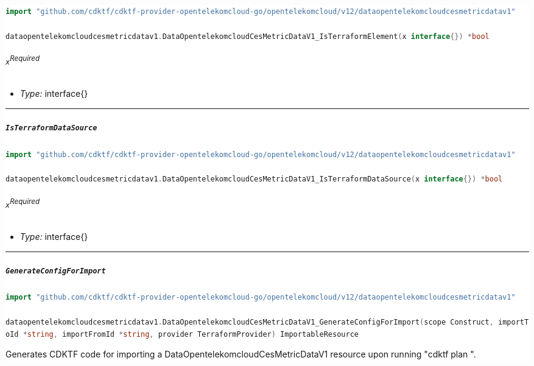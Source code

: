 ```go
import "github.com/cdktf/cdktf-provider-opentelekomcloud-go/opentelekomcloud/v12/dataopentelekomcloudcesmetricdatav1"

dataopentelekomcloudcesmetricdatav1.DataOpentelekomcloudCesMetricDataV1_IsTerraformElement(x interface{}) *bool
```

###### `x`<sup>Required</sup> <a name="x" id="@cdktf/provider-opentelekomcloud.dataOpentelekomcloudCesMetricDataV1.DataOpentelekomcloudCesMetricDataV1.isTerraformElement.parameter.x"></a>

- *Type:* interface{}

---

##### `IsTerraformDataSource` <a name="IsTerraformDataSource" id="@cdktf/provider-opentelekomcloud.dataOpentelekomcloudCesMetricDataV1.DataOpentelekomcloudCesMetricDataV1.isTerraformDataSource"></a>

```go
import "github.com/cdktf/cdktf-provider-opentelekomcloud-go/opentelekomcloud/v12/dataopentelekomcloudcesmetricdatav1"

dataopentelekomcloudcesmetricdatav1.DataOpentelekomcloudCesMetricDataV1_IsTerraformDataSource(x interface{}) *bool
```

###### `x`<sup>Required</sup> <a name="x" id="@cdktf/provider-opentelekomcloud.dataOpentelekomcloudCesMetricDataV1.DataOpentelekomcloudCesMetricDataV1.isTerraformDataSource.parameter.x"></a>

- *Type:* interface{}

---

##### `GenerateConfigForImport` <a name="GenerateConfigForImport" id="@cdktf/provider-opentelekomcloud.dataOpentelekomcloudCesMetricDataV1.DataOpentelekomcloudCesMetricDataV1.generateConfigForImport"></a>

```go
import "github.com/cdktf/cdktf-provider-opentelekomcloud-go/opentelekomcloud/v12/dataopentelekomcloudcesmetricdatav1"

dataopentelekomcloudcesmetricdatav1.DataOpentelekomcloudCesMetricDataV1_GenerateConfigForImport(scope Construct, importToId *string, importFromId *string, provider TerraformProvider) ImportableResource
```

Generates CDKTF code for importing a DataOpentelekomcloudCesMetricDataV1 resource upon running "cdktf plan <stack-name>".
